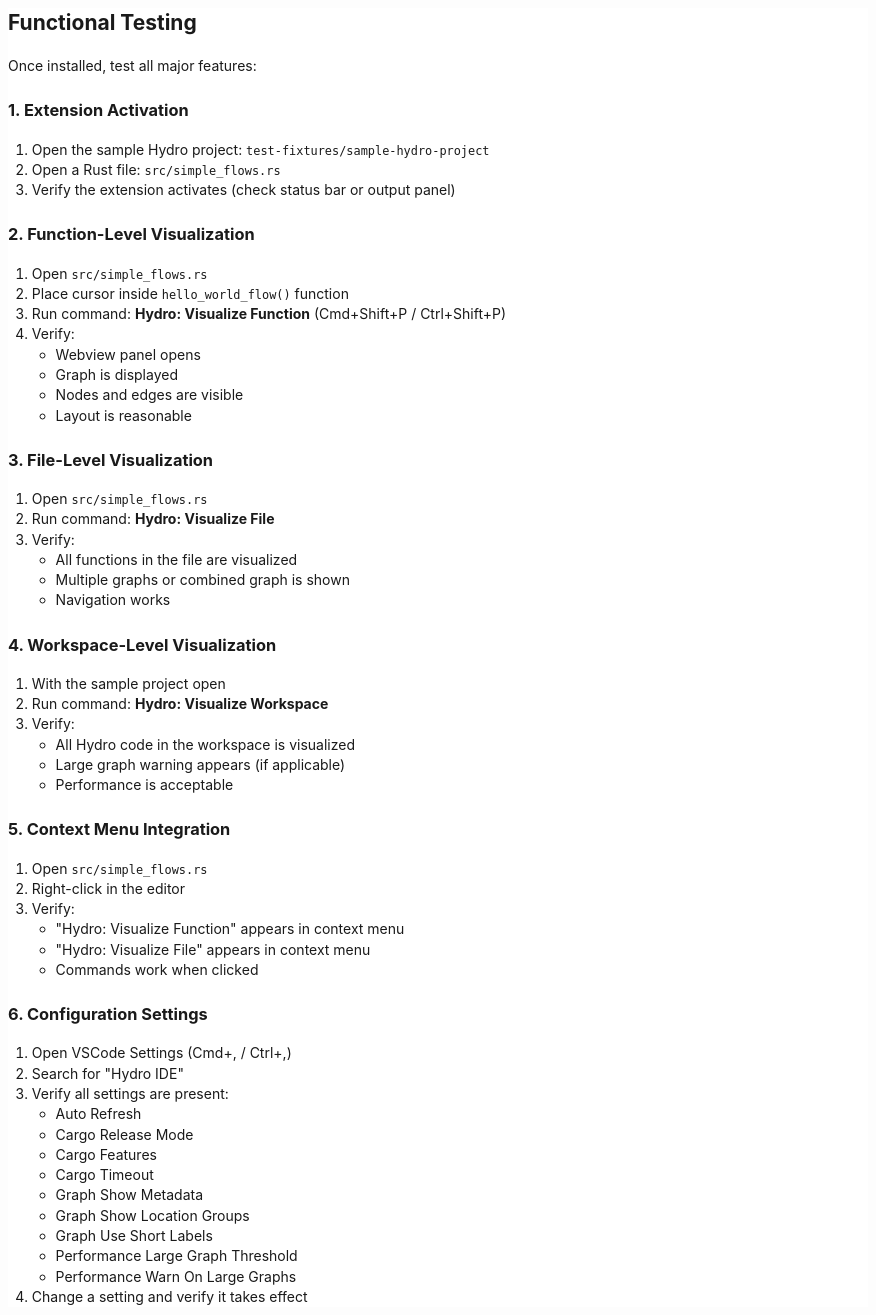 ## Functional Testing

Once installed, test all major features:

### 1. Extension Activation

1. Open the sample Hydro project: `test-fixtures/sample-hydro-project`
2. Open a Rust file: `src/simple_flows.rs`
3. Verify the extension activates (check status bar or output panel)

### 2. Function-Level Visualization

1. Open `src/simple_flows.rs`
2. Place cursor inside `hello_world_flow()` function
3. Run command: **Hydro: Visualize Function** (Cmd+Shift+P / Ctrl+Shift+P)
4. Verify:
   - Webview panel opens
   - Graph is displayed
   - Nodes and edges are visible
   - Layout is reasonable

### 3. File-Level Visualization

1. Open `src/simple_flows.rs`
2. Run command: **Hydro: Visualize File**
3. Verify:
   - All functions in the file are visualized
   - Multiple graphs or combined graph is shown
   - Navigation works

### 4. Workspace-Level Visualization

1. With the sample project open
2. Run command: **Hydro: Visualize Workspace**
3. Verify:
   - All Hydro code in the workspace is visualized
   - Large graph warning appears (if applicable)
   - Performance is acceptable

### 5. Context Menu Integration

1. Open `src/simple_flows.rs`
2. Right-click in the editor
3. Verify:
   - "Hydro: Visualize Function" appears in context menu
   - "Hydro: Visualize File" appears in context menu
   - Commands work when clicked

### 6. Configuration Settings

1. Open VSCode Settings (Cmd+, / Ctrl+,)
2. Search for "Hydro IDE"
3. Verify all settings are present:
   - Auto Refresh
   - Cargo Release Mode
   - Cargo Features
   - Cargo Timeout
   - Graph Show Metadata
   - Graph Show Location Groups
   - Graph Use Short Labels
   - Performance Large Graph Threshold
   - Performance Warn On Large Graphs
4. Change a setting and verify it takes effect
